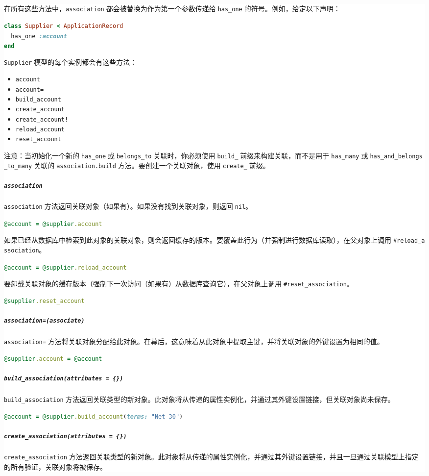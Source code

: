 在所有这些方法中，`association` 都会被替换为作为第一个参数传递给 `has_one` 的符号。例如，给定以下声明：

```ruby
class Supplier < ApplicationRecord
  has_one :account
end
```

`Supplier` 模型的每个实例都会有这些方法：

* `account`
* `account=`
* `build_account`
* `create_account`
* `create_account!`
* `reload_account`
* `reset_account`

注意：当初始化一个新的 `has_one` 或 `belongs_to` 关联时，你必须使用 `build_` 前缀来构建关联，而不是用于 `has_many` 或 `has_and_belongs_to_many` 关联的 `association.build` 方法。要创建一个关联对象，使用 `create_` 前缀。

##### `association`

`association` 方法返回关联对象（如果有）。如果没有找到关联对象，则返回 `nil`。

```ruby
@account = @supplier.account
```

如果已经从数据库中检索到此对象的关联对象，则会返回缓存的版本。要覆盖此行为（并强制进行数据库读取），在父对象上调用 `#reload_association`。

```ruby
@account = @supplier.reload_account
```

要卸载关联对象的缓存版本（强制下一次访问（如果有）从数据库查询它），在父对象上调用 `#reset_association`。

```ruby
@supplier.reset_account
```

##### `association=(associate)`

`association=` 方法将关联对象分配给此对象。在幕后，这意味着从此对象中提取主键，并将关联对象的外键设置为相同的值。

```ruby
@supplier.account = @account
```

##### `build_association(attributes = {})`

`build_association` 方法返回关联类型的新对象。此对象将从传递的属性实例化，并通过其外键设置链接，但关联对象尚未保存。

```ruby
@account = @supplier.build_account(terms: "Net 30")
```

##### `create_association(attributes = {})`

`create_association` 方法返回关联类型的新对象。此对象将从传递的属性实例化，并通过其外键设置链接，并且一旦通过关联模型上指定的所有验证，关联对象将被保存。
